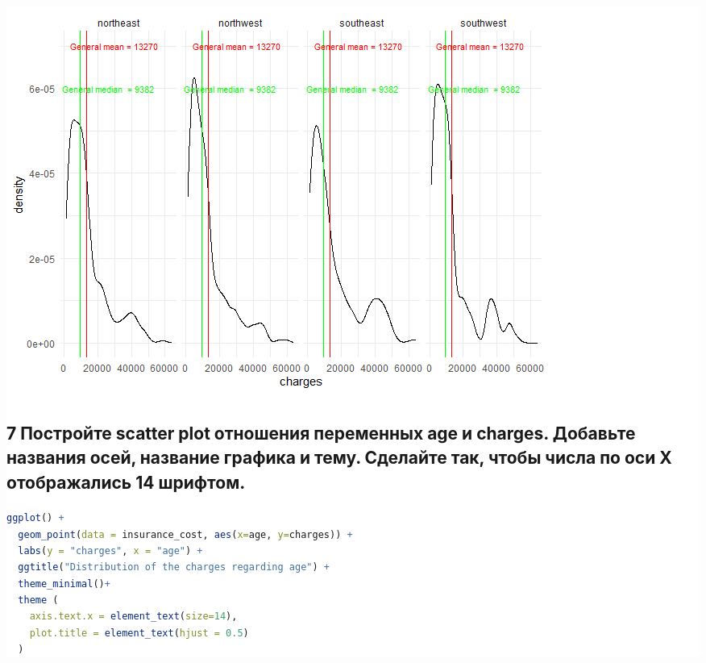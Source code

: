 ![](ДЗ-1-Шавронская-визуализация_files/figure-gfm/unnamed-chunk-7-1.png)

## 7 Постройте scatter plot отношения переменных age и charges. Добавьте названия осей, название графика и тему. Сделайте так, чтобы числа по оси Х отображались 14 шрифтом.

``` r
ggplot() + 
  geom_point(data = insurance_cost, aes(x=age, y=charges)) +
  labs(y = "charges", x = "age") +
  ggtitle("Distribution of the charges regarding age") +
  theme_minimal()+
  theme (
    axis.text.x = element_text(size=14),
    plot.title = element_text(hjust = 0.5)
  )
```
